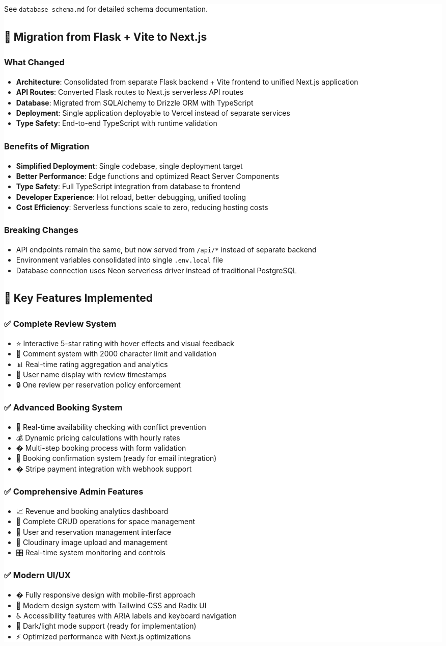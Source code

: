 See `database_schema.md` for detailed schema documentation.

## 🎯 Migration from Flask + Vite to Next.js

### What Changed
- **Architecture**: Consolidated from separate Flask backend + Vite frontend to unified Next.js application
- **API Routes**: Converted Flask routes to Next.js serverless API routes
- **Database**: Migrated from SQLAlchemy to Drizzle ORM with TypeScript
- **Deployment**: Single application deployable to Vercel instead of separate services
- **Type Safety**: End-to-end TypeScript with runtime validation

### Benefits of Migration
- **Simplified Deployment**: Single codebase, single deployment target
- **Better Performance**: Edge functions and optimized React Server Components
- **Type Safety**: Full TypeScript integration from database to frontend
- **Developer Experience**: Hot reload, better debugging, unified tooling
- **Cost Efficiency**: Serverless functions scale to zero, reducing hosting costs

### Breaking Changes
- API endpoints remain the same, but now served from `/api/*` instead of separate backend
- Environment variables consolidated into single `.env.local` file
- Database connection uses Neon serverless driver instead of traditional PostgreSQL

## 🎯 Key Features Implemented

### ✅ Complete Review System
- ⭐ Interactive 5-star rating with hover effects and visual feedback
- 💬 Comment system with 2000 character limit and validation
- 📊 Real-time rating aggregation and analytics
- 👤 User name display with review timestamps
- 🔒 One review per reservation policy enforcement

### ✅ Advanced Booking System
- 📅 Real-time availability checking with conflict prevention
- 💰 Dynamic pricing calculations with hourly rates
- � Multi-step booking process with form validation
- 📧 Booking confirmation system (ready for email integration)
- � Stripe payment integration with webhook support

### ✅ Comprehensive Admin Features
- 📈 Revenue and booking analytics dashboard
- 🏢 Complete CRUD operations for space management
- 👥 User and reservation management interface
- 📸 Cloudinary image upload and management
- 🎛️ Real-time system monitoring and controls

### ✅ Modern UI/UX
- � Fully responsive design with mobile-first approach
- 🎨 Modern design system with Tailwind CSS and Radix UI
- ♿ Accessibility features with ARIA labels and keyboard navigation
- 🌙 Dark/light mode support (ready for implementation)
- ⚡ Optimized performance with Next.js optimizations
